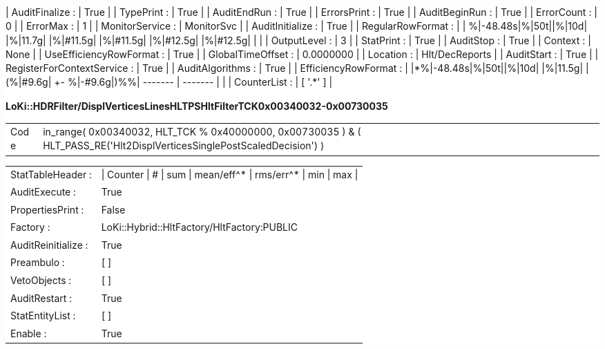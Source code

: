 | AuditFinalize :             | True                                                                                                      |
| TypePrint :                 | True                                                                                                      |
| AuditEndRun :               | True                                                                                                      |
| ErrorsPrint :               | True                                                                                                      |
| AuditBeginRun :             | True                                                                                                      |
| ErrorCount :                | 0                                                                                                         |
| ErrorMax :                  | 1                                                                                                         |
| MonitorService :            | MonitorSvc                                                                                                |
| AuditInitialize :           | True                                                                                                      |
| RegularRowFormat :          | \| %\|-48.48s\|%\|50t\|\|%\|10d\| \|%\|11.7g\| \|%\|#11.5g\| \|%\|#11.5g\| \|%\|#12.5g\| \|%\|#12.5g\| \| |
| OutputLevel :               | 3                                                                                                         |
| StatPrint :                 | True                                                                                                      |
| AuditStop :                 | True                                                                                                      |
| Context :                   | None                                                                                                      |
| UseEfficiencyRowFormat :    | True                                                                                                      |
| GlobalTimeOffset :          | 0.0000000                                                                                                 |
| Location :                  | Hlt/DecReports                                                                                            |
| AuditStart :                | True                                                                                                      |
| RegisterForContextService : | True                                                                                                      |
| AuditAlgorithms :           | True                                                                                                      |
| EfficiencyRowFormat :       | \|\*%\|-48.48s\|%\|50t\|\|%\|10d\| \|%\|11.5g\| \|(%\|#9.6g\| +- %\|-#9.6g\|)%%\| ------- \| ------- \|   |
| CounterList :               | [ '.\*' ]                                                                                               |

**LoKi::HDRFilter/DisplVerticesLinesHLTPSHltFilterTCK0x00340032-0x00730035**

|      |                                                                                                                         |
|------|-------------------------------------------------------------------------------------------------------------------------|
| Code | in_range( 0x00340032, HLT_TCK % 0x40000000, 0x00730035 ) & ( HLT_PASS_RE('Hlt2DisplVerticesSinglePostScaledDecision') ) |

|                             |                                                                                                           |
|-----------------------------|-----------------------------------------------------------------------------------------------------------|
| StatTableHeader :           | \| Counter \| \# \| sum \| mean/eff^\* \| rms/err^\* \| min \| max \|                                     |
| AuditExecute :              | True                                                                                                      |
| PropertiesPrint :           | False                                                                                                     |
| Factory :                   | LoKi::Hybrid::HltFactory/HltFactory:PUBLIC                                                                |
| AuditReinitialize :         | True                                                                                                      |
| Preambulo :                 | [ ]                                                                                                     |
| VetoObjects :               | [ ]                                                                                                     |
| AuditRestart :              | True                                                                                                      |
| StatEntityList :            | [ ]                                                                                                     |
| Enable :                    | True                                                                                                      |